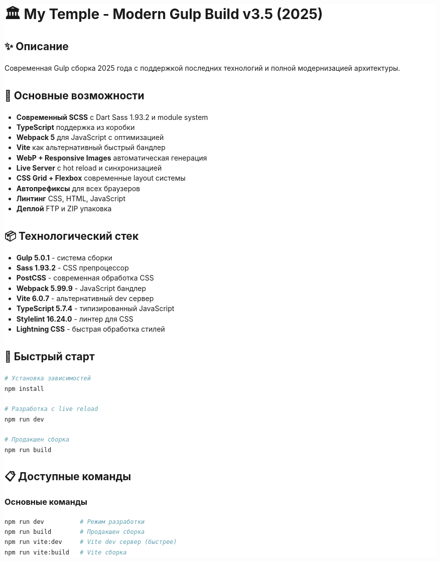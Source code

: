 # 🏛️ My Temple - Modern Gulp Build v3.5 (2025)

## ✨ Описание
Современная Gulp сборка 2025 года с поддержкой последних технологий и полной модернизацией архитектуры.

## 🚀 Основные возможности
- **Современный SCSS** с Dart Sass 1.93.2 и module system
- **TypeScript** поддержка из коробки
- **Webpack 5** для JavaScript с оптимизацией
- **Vite** как альтернативный быстрый бандлер
- **WebP + Responsive Images** автоматическая генерация
- **Live Server** с hot reload и синхронизацией
- **CSS Grid + Flexbox** современные layout системы
- **Автопрефиксы** для всех браузеров
- **Линтинг** CSS, HTML, JavaScript
- **Деплой** FTP и ZIP упаковка

## 📦 Технологический стек
- **Gulp 5.0.1** - система сборки
- **Sass 1.93.2** - CSS препроцессор  
- **PostCSS** - современная обработка CSS
- **Webpack 5.99.9** - JavaScript бандлер
- **Vite 6.0.7** - альтернативный dev сервер
- **TypeScript 5.7.4** - типизированный JavaScript
- **Stylelint 16.24.0** - линтер для CSS
- **Lightning CSS** - быстрая обработка стилей

## 🎯 Быстрый старт
```bash
# Установка зависимостей
npm install

# Разработка с live reload
npm run dev

# Продакшен сборка
npm run build
```

## 📋 Доступные команды

### Основные команды
```bash
npm run dev          # Режим разработки
npm run build        # Продакшен сборка
npm run vite:dev     # Vite dev сервер (быстрее)
npm run vite:build   # Vite сборка
```
